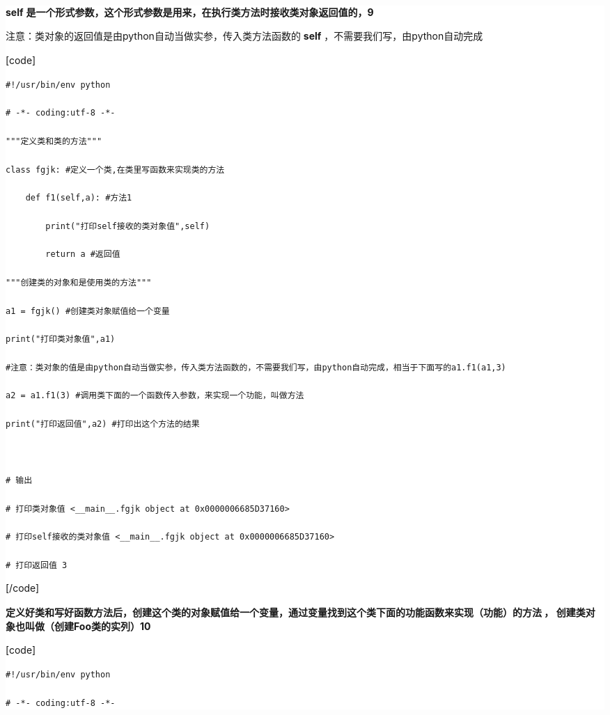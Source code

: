 

**self** **是一个形式参数，这个形式参数是用来，在执行类方法时接收类对象返回值的，9**

注意：类对象的返回值是由python自动当做实参，传入类方法函数的 **self** ，不需要我们写，由python自动完成

[code]

    #!/usr/bin/env python

    # -*- coding:utf-8 -*-

    """定义类和类的方法"""

    class fgjk: #定义一个类,在类里写函数来实现类的方法

        def f1(self,a): #方法1

            print("打印self接收的类对象值",self)

            return a #返回值

    """创建类的对象和是使用类的方法"""

    a1 = fgjk() #创建类对象赋值给一个变量

    print("打印类对象值",a1)

    #注意：类对象的值是由python自动当做实参，传入类方法函数的，不需要我们写，由python自动完成，相当于下面写的a1.f1(a1,3)

    a2 = a1.f1(3) #调用类下面的一个函数传入参数，来实现一个功能，叫做方法

    print("打印返回值",a2) #打印出这个方法的结果

    

    # 输出

    # 打印类对象值 <__main__.fgjk object at 0x0000006685D37160>

    # 打印self接收的类对象值 <__main__.fgjk object at 0x0000006685D37160>

    # 打印返回值 3
[/code]



**定义好类和写好函数方法后，创建这个类的对象赋值给一个变量，通过变量找到这个类下面的功能函数来实现（功能）的方法  ，
创建类对象也叫做（创建Foo类的实列）10**

[code]

    #!/usr/bin/env python

    # -*- coding:utf-8 -*-
